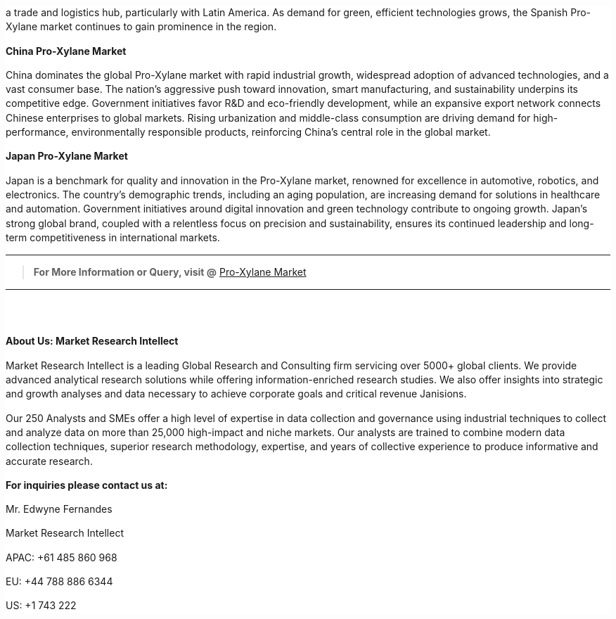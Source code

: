 a trade and logistics hub, particularly with Latin America. As demand for green, efficient technologies grows, the Spanish Pro-Xylane market continues to gain prominence in the region.</p><p class="" data-start="4977" data-end="5589"><strong data-start="4977" data-end="4998">China Pro-Xylane Market</strong></p><p class="" data-start="4977" data-end="5589">China dominates the global Pro-Xylane market with rapid industrial growth, widespread adoption of advanced technologies, and a vast consumer base. The nation&rsquo;s aggressive push toward innovation, smart manufacturing, and sustainability underpins its competitive edge. Government initiatives favor R&amp;D and eco-friendly development, while an expansive export network connects Chinese enterprises to global markets. Rising urbanization and middle-class consumption are driving demand for high-performance, environmentally responsible products, reinforcing China&rsquo;s central role in the global market.</p><p class="" data-start="5591" data-end="6162"><strong data-start="5591" data-end="5612">Japan Pro-Xylane Market</strong></p><p class="" data-start="5591" data-end="6162">Japan is a benchmark for quality and innovation in the Pro-Xylane market, renowned for excellence in automotive, robotics, and electronics. The country&rsquo;s demographic trends, including an aging population, are increasing demand for solutions in healthcare and automation. Government initiatives around digital innovation and green technology contribute to ongoing growth. Japan&rsquo;s strong global brand, coupled with a relentless focus on precision and sustainability, ensures its continued leadership and long-term competitiveness in international markets.</p><hr /><blockquote><p><span class="font-[700]"><strong>For More Information or Query, visit&nbsp;@</strong>&nbsp;</span><span class="font-[700]"><a href="https://www.marketresearchintellect.com/product/global-pro-xylane-market/?utm_source=Linkedin&utm_medium=019" target="_blank" data-tracking-control-name="article-ssr-frontend-pulse_little-text-block" data-tracking-will-navigate="" data-test-link="">Pro-Xylane Market</a></span></p></blockquote><hr /><h3>&nbsp;</h3><p><strong><span class="font-[700]">About Us: Market Research Intellect</span></strong></p><p><span class="">Market Research Intellect is a leading Global Research and Consulting firm servicing over 5000+ global clients. We provide advanced analytical research solutions while offering information-enriched research studies.&nbsp;</span>We also offer insights into strategic and growth analyses and data necessary to achieve corporate goals and critical revenue Janisions.</p><p><span class="">Our 250 Analysts and SMEs offer a high level of expertise in data collection and governance using industrial techniques to collect and analyze data on more than 25,000 high-impact and niche markets. Our analysts are trained to combine modern data collection techniques, superior research methodology, expertise, and years of collective experience to produce informative and accurate research.</span></p><p><strong>For inquiries please contact us at:</strong></p><p>Mr. Edwyne Fernandes</p><p>Market Research Intellect</p><p>APAC: +61 485 860 968</p><p>EU: +44 788 886 6344</p><p>US: +1 743 222